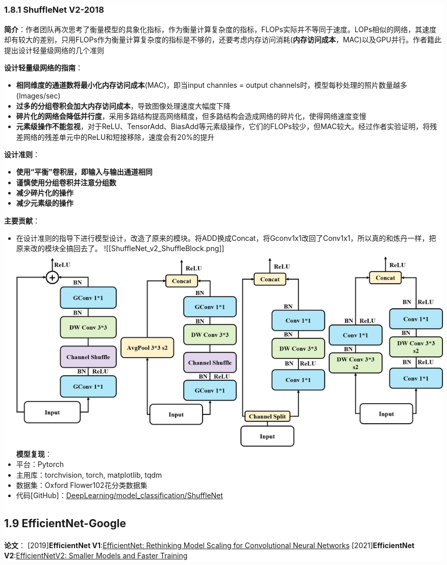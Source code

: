 ### 1.8.1 ShuffleNet V2-2018
**简介**：作者团队再次思考了衡量模型的具象化指标，作为衡量计算复杂度的指标，FLOPs实际并不等同于速度。LOPs相似的网络，其速度却有较大的差别，只用FLOPs作为衡量计算复杂度的指标是不够的，还要考虑内存访问消耗(**内存访问成本**，MAC)以及GPU并行。作者籍此提出设计轻量级网络的几个准则

**设计轻量级网络的指南**：
* **相同维度的通道数将最小化内存访问成本**(MAC)，即当input channles = output channels时，模型每秒处理的照片数量越多(Images/sec)
* **过多的分组卷积会加大内存访问成本**，导致图像处理速度大幅度下降
* **碎片化的网络会降低并行度**，采用多路结构提高网络精度，但多路结构会造成网络的碎片化，使得网络速度变慢
* **元素级操作不能忽视**，对于ReLU、TensorAdd、BiasAdd等元素级操作，它们的FLOPs较少，但MAC较大。经过作者实验证明，将残差网络的残差单元中的ReLU和短接移除，速度会有20%的提升

**设计准则**：
-   **使用“平衡”卷积层，即输入与输出通道相同**
-   **谨慎使用分组卷积并注意分组数**
-   **减少碎片化的操作**
-   **减少元素级的操作**

**主要贡献**：
* 在设计准则的指导下进行模型设计，改造了原来的模块。将ADD换成Concat，将Gconv1x1改回了Conv1x1，所以真的和炼丹一样，把原来改的模块全搞回去了。
![[ShuffleNet_v2_ShuffleBlock.png]]
![image](https://github.com/YangCazz/papers/blob/main/Neural%20Network/pics/ShuffleNet_v2_ShuffleBlock.png)
**模型复现**：
* 平台：Pytorch
* 主用库：torchvision, torch, matplotlib, tqdm
* 数据集：Oxford Flower102花分类数据集
* 代码[GitHub]：[DeepLearning/model_classification/ShuffleNet](https://github.com/YangCazz/DeepLearning/tree/master/model_classification/ShuffleNet)


## 1.9 EfficientNet-Google
**论文**：
[2019]**EfficientNet V1**:[EfficientNet: Rethinking Model Scaling for Convolutional Neural Networks](https://arxiv.org/abs/1905.11946)
[2021]**EfficientNet V2**:[EfficientNetV2: Smaller Models and Faster Training](https://arxiv.org/abs/2104.00298)

